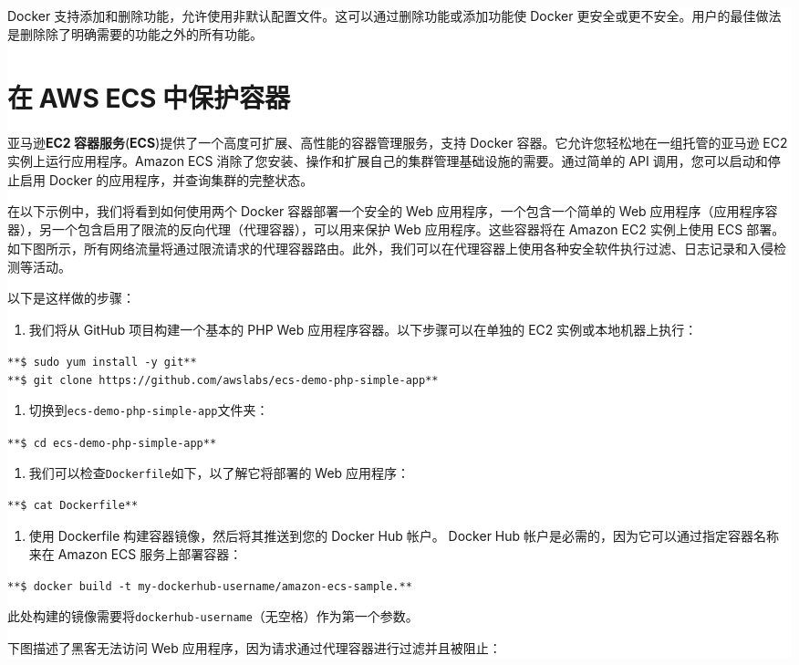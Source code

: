 Docker 支持添加和删除功能，允许使用非默认配置文件。这可以通过删除功能或添加功能使 Docker 更安全或更不安全。用户的最佳做法是删除除了明确需要的功能之外的所有功能。

# 在 AWS ECS 中保护容器

亚马逊**EC2 容器服务**(**ECS**)提供了一个高度可扩展、高性能的容器管理服务，支持 Docker 容器。它允许您轻松地在一组托管的亚马逊 EC2 实例上运行应用程序。Amazon ECS 消除了您安装、操作和扩展自己的集群管理基础设施的需要。通过简单的 API 调用，您可以启动和停止启用 Docker 的应用程序，并查询集群的完整状态。

在以下示例中，我们将看到如何使用两个 Docker 容器部署一个安全的 Web 应用程序，一个包含一个简单的 Web 应用程序（应用程序容器），另一个包含启用了限流的反向代理（代理容器），可以用来保护 Web 应用程序。这些容器将在 Amazon EC2 实例上使用 ECS 部署。如下图所示，所有网络流量将通过限流请求的代理容器路由。此外，我们可以在代理容器上使用各种安全软件执行过滤、日志记录和入侵检测等活动。

以下是这样做的步骤：

1.  我们将从 GitHub 项目构建一个基本的 PHP Web 应用程序容器。以下步骤可以在单独的 EC2 实例或本地机器上执行：

```
**$ sudo yum install -y git**
**$ git clone https://github.com/awslabs/ecs-demo-php-simple-app**

```

1.  切换到`ecs-demo-php-simple-app`文件夹：

```
**$ cd ecs-demo-php-simple-app**

```

1.  我们可以检查`Dockerfile`如下，以了解它将部署的 Web 应用程序：

```
**$ cat Dockerfile**

```

1.  使用 Dockerfile 构建容器镜像，然后将其推送到您的 Docker Hub 帐户。 Docker Hub 帐户是必需的，因为它可以通过指定容器名称来在 Amazon ECS 服务上部署容器：

```
**$ docker build -t my-dockerhub-username/amazon-ecs-sample.**

```

此处构建的镜像需要将`dockerhub-username`（无空格）作为第一个参数。

下图描述了黑客无法访问 Web 应用程序，因为请求通过代理容器进行过滤并且被阻止：
